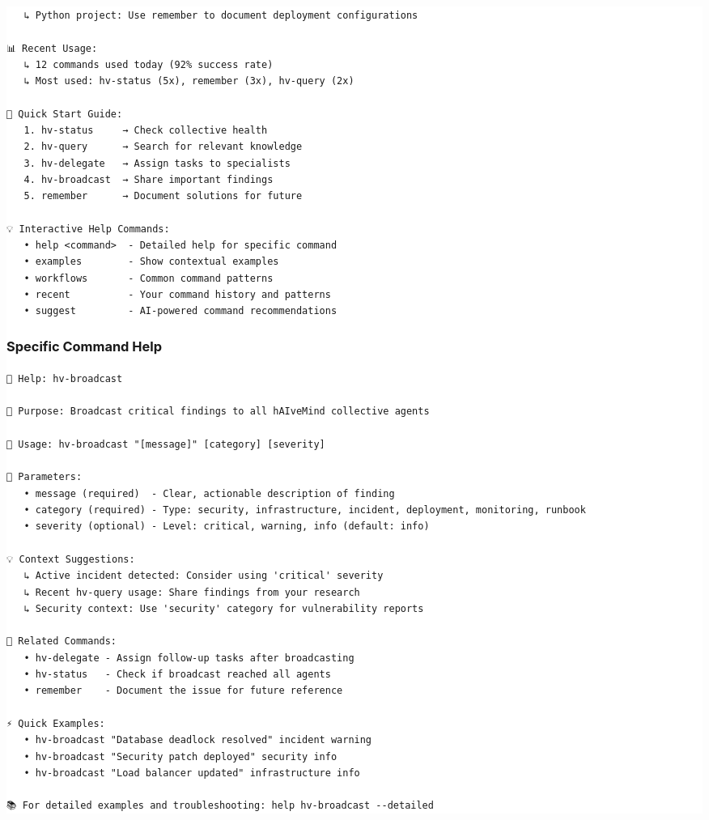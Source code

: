 ```
   ↳ Python project: Use remember to document deployment configurations

📊 Recent Usage:
   ↳ 12 commands used today (92% success rate)
   ↳ Most used: hv-status (5x), remember (3x), hv-query (2x)

🚀 Quick Start Guide:
   1. hv-status     → Check collective health
   2. hv-query      → Search for relevant knowledge
   3. hv-delegate   → Assign tasks to specialists
   4. hv-broadcast  → Share important findings
   5. remember      → Document solutions for future

💡 Interactive Help Commands:
   • help <command>  - Detailed help for specific command
   • examples        - Show contextual examples
   • workflows       - Common command patterns
   • recent          - Your command history and patterns
   • suggest         - AI-powered command recommendations
```

### Specific Command Help
```
📖 Help: hv-broadcast

🎯 Purpose: Broadcast critical findings to all hAIveMind collective agents

📝 Usage: hv-broadcast "[message]" [category] [severity]

🔧 Parameters:
   • message (required)  - Clear, actionable description of finding
   • category (required) - Type: security, infrastructure, incident, deployment, monitoring, runbook
   • severity (optional) - Level: critical, warning, info (default: info)

💡 Context Suggestions:
   ↳ Active incident detected: Consider using 'critical' severity
   ↳ Recent hv-query usage: Share findings from your research
   ↳ Security context: Use 'security' category for vulnerability reports

🔗 Related Commands:
   • hv-delegate - Assign follow-up tasks after broadcasting
   • hv-status   - Check if broadcast reached all agents
   • remember    - Document the issue for future reference

⚡ Quick Examples:
   • hv-broadcast "Database deadlock resolved" incident warning
   • hv-broadcast "Security patch deployed" security info
   • hv-broadcast "Load balancer updated" infrastructure info

📚 For detailed examples and troubleshooting: help hv-broadcast --detailed
```
